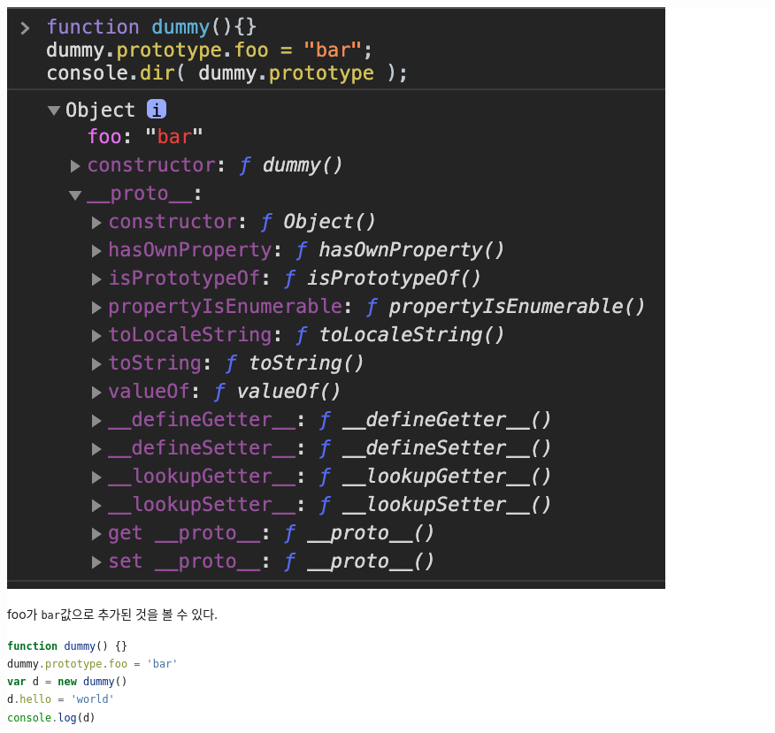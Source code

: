 ![](images/proto3.png)

foo가 `bar`값으로 추가된 것을 볼 수 있다.

```javascript
function dummy() {}
dummy.prototype.foo = 'bar'
var d = new dummy()
d.hello = 'world'
console.log(d)
```
